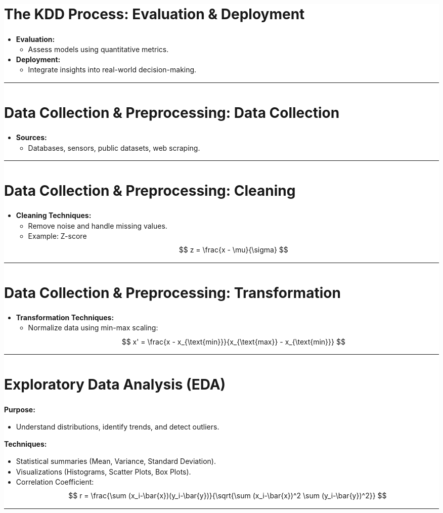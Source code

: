 
# The KDD Process: Evaluation & Deployment

- **Evaluation:**  
  - Assess models using quantitative metrics.
- **Deployment:**  
  - Integrate insights into real-world decision-making.

---

# Data Collection & Preprocessing: Data Collection

- **Sources:**  
  - Databases, sensors, public datasets, web scraping.

---

# Data Collection & Preprocessing: Cleaning

- **Cleaning Techniques:**  
  - Remove noise and handle missing values.
  - Example: Z-score
    $$
    z = \frac{x - \mu}{\sigma}
    $$

---

# Data Collection & Preprocessing: Transformation

- **Transformation Techniques:**  
  - Normalize data using min-max scaling:
    $$
    x' = \frac{x - x_{\text{min}}}{x_{\text{max}} - x_{\text{min}}}
    $$

---

# Exploratory Data Analysis (EDA)

**Purpose:**

- Understand distributions, identify trends, and detect outliers.

**Techniques:**

- Statistical summaries (Mean, Variance, Standard Deviation).
- Visualizations (Histograms, Scatter Plots, Box Plots).
- Correlation Coefficient:
  $$
  r = \frac{\sum (x_i-\bar{x})(y_i-\bar{y})}{\sqrt{\sum (x_i-\bar{x})^2 \sum (y_i-\bar{y})^2}}
  $$

---